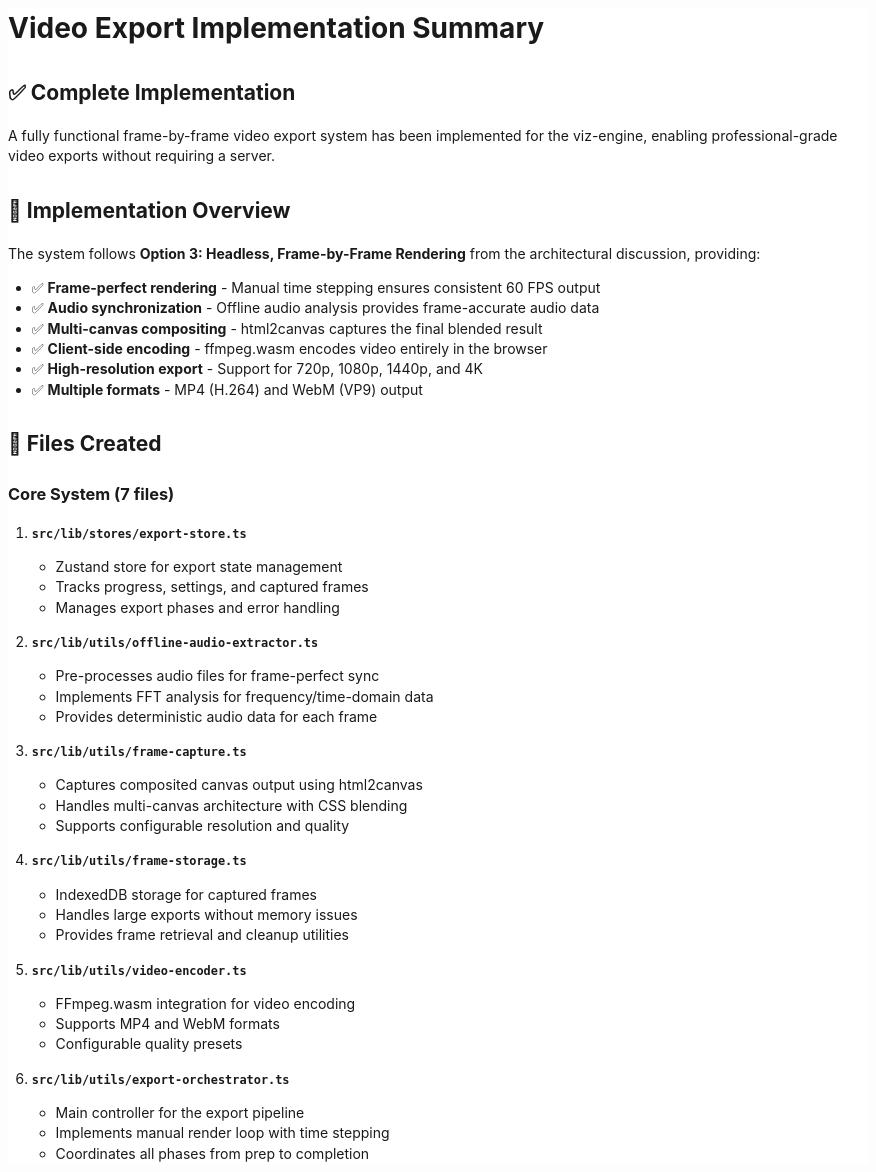 # Video Export Implementation Summary

## ✅ Complete Implementation

A fully functional frame-by-frame video export system has been implemented for the viz-engine, enabling professional-grade video exports without requiring a server.

## 🎯 Implementation Overview

The system follows **Option 3: Headless, Frame-by-Frame Rendering** from the architectural discussion, providing:

- ✅ **Frame-perfect rendering** - Manual time stepping ensures consistent 60 FPS output
- ✅ **Audio synchronization** - Offline audio analysis provides frame-accurate audio data
- ✅ **Multi-canvas compositing** - html2canvas captures the final blended result
- ✅ **Client-side encoding** - ffmpeg.wasm encodes video entirely in the browser
- ✅ **High-resolution export** - Support for 720p, 1080p, 1440p, and 4K
- ✅ **Multiple formats** - MP4 (H.264) and WebM (VP9) output

## 📁 Files Created

### Core System (7 files)

1. **`src/lib/stores/export-store.ts`**
   - Zustand store for export state management
   - Tracks progress, settings, and captured frames
   - Manages export phases and error handling

2. **`src/lib/utils/offline-audio-extractor.ts`**
   - Pre-processes audio files for frame-perfect sync
   - Implements FFT analysis for frequency/time-domain data
   - Provides deterministic audio data for each frame

3. **`src/lib/utils/frame-capture.ts`**
   - Captures composited canvas output using html2canvas
   - Handles multi-canvas architecture with CSS blending
   - Supports configurable resolution and quality

4. **`src/lib/utils/frame-storage.ts`**
   - IndexedDB storage for captured frames
   - Handles large exports without memory issues
   - Provides frame retrieval and cleanup utilities

5. **`src/lib/utils/video-encoder.ts`**
   - FFmpeg.wasm integration for video encoding
   - Supports MP4 and WebM formats
   - Configurable quality presets

6. **`src/lib/utils/export-orchestrator.ts`**
   - Main controller for the export pipeline
   - Implements manual render loop with time stepping
   - Coordinates all phases from prep to completion
